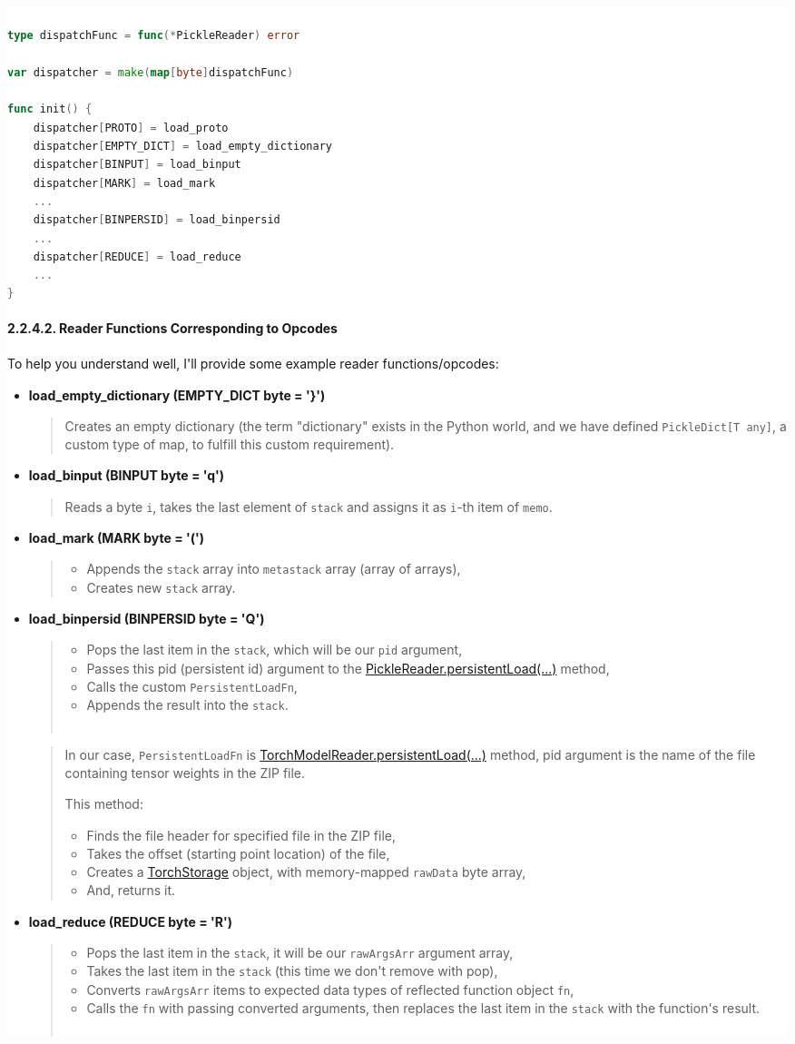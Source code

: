 ```go

type dispatchFunc = func(*PickleReader) error

var dispatcher = make(map[byte]dispatchFunc)

func init() {
    dispatcher[PROTO] = load_proto
    dispatcher[EMPTY_DICT] = load_empty_dictionary
    dispatcher[BINPUT] = load_binput
    dispatcher[MARK] = load_mark
    ...
    dispatcher[BINPERSID] = load_binpersid
    ...
    dispatcher[REDUCE] = load_reduce
    ...
}
```

#### **2.2.4.2. Reader Functions Corresponding to Opcodes**

To help you understand well, I'll provide some example reader functions/opcodes:

* **load_empty_dictionary (EMPTY_DICT byte = '}')**
    >Creates an empty dictionary (the term "dictionary" exists in the Python world, and we have defined ```PickleDict[T any]```, a custom type of map, to fulfill this custom requirement).
* **load_binput (BINPUT byte = 'q')**
    >Reads a byte ```i```, takes the last element of ```stack``` and assigns it as ```i```-th item of ```memo```.
* **load_mark (MARK byte = '(')**
    >* Appends the ```stack``` array into ```metastack``` array (array of arrays),
    >* Creates new ```stack``` array.
* **load_binpersid (BINPERSID byte = 'Q')**
    >* Pops the last item in the ```stack```, which will be our ```pid``` argument,
    >* Passes this pid (persistent id) argument to the [PickleReader.persistentLoad(...)](../src/pickle/picklereader.go) method,
    >* Calls the custom ```PersistentLoadFn```,
    >* Appends the result into the ```stack```.
    >
    ><br>

    >In our case, ```PersistentLoadFn``` is [TorchModelReader.persistentLoad(...)](../src/torch/torchmodelreader.go) method, pid argument is the name of the file containing tensor weights in the ZIP file.
    >
    >This method:
    >* Finds the file header for specified file in the ZIP file,
    >* Takes the offset (starting point location) of the file,
    >* Creates a [TorchStorage](../src/torch/types.go) object, with memory-mapped ```rawData``` byte array,
    >* And, returns it.
* **load_reduce (REDUCE byte = 'R')**
    >* Pops the last item in the ```stack```, it will be our ```rawArgsArr``` argument array,
    >* Takes the last item in the ```stack``` (this time we don't remove with pop),
    >* Converts ```rawArgsArr``` items to expected data types of reflected function object ```fn```,
    >* Calls the ```fn``` with passing converted arguments, then replaces the last item in the ```stack``` with the function's result.
    >
    ><br>
